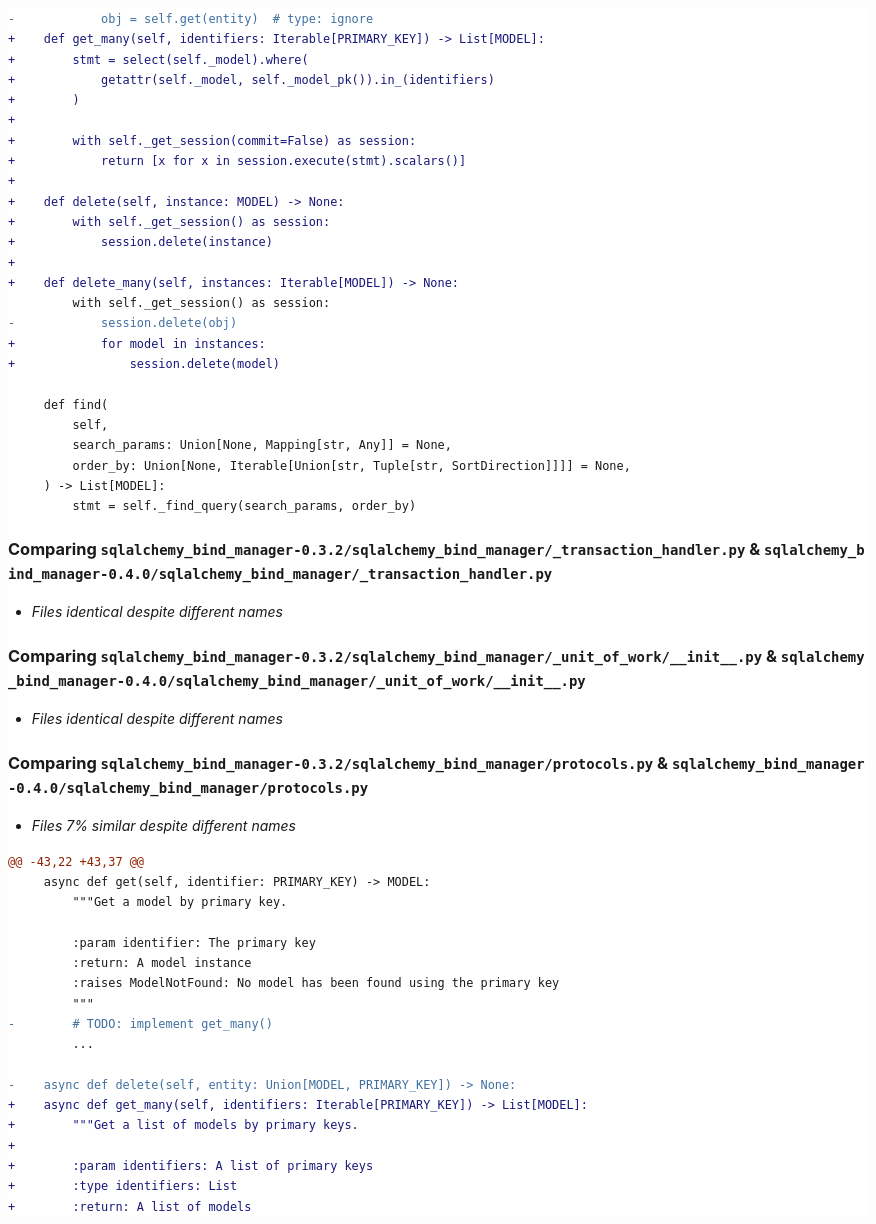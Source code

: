 ```diff
-            obj = self.get(entity)  # type: ignore
+    def get_many(self, identifiers: Iterable[PRIMARY_KEY]) -> List[MODEL]:
+        stmt = select(self._model).where(
+            getattr(self._model, self._model_pk()).in_(identifiers)
+        )
+
+        with self._get_session(commit=False) as session:
+            return [x for x in session.execute(stmt).scalars()]
+
+    def delete(self, instance: MODEL) -> None:
+        with self._get_session() as session:
+            session.delete(instance)
+
+    def delete_many(self, instances: Iterable[MODEL]) -> None:
         with self._get_session() as session:
-            session.delete(obj)
+            for model in instances:
+                session.delete(model)
 
     def find(
         self,
         search_params: Union[None, Mapping[str, Any]] = None,
         order_by: Union[None, Iterable[Union[str, Tuple[str, SortDirection]]]] = None,
     ) -> List[MODEL]:
         stmt = self._find_query(search_params, order_by)
```

### Comparing `sqlalchemy_bind_manager-0.3.2/sqlalchemy_bind_manager/_transaction_handler.py` & `sqlalchemy_bind_manager-0.4.0/sqlalchemy_bind_manager/_transaction_handler.py`

 * *Files identical despite different names*

### Comparing `sqlalchemy_bind_manager-0.3.2/sqlalchemy_bind_manager/_unit_of_work/__init__.py` & `sqlalchemy_bind_manager-0.4.0/sqlalchemy_bind_manager/_unit_of_work/__init__.py`

 * *Files identical despite different names*

### Comparing `sqlalchemy_bind_manager-0.3.2/sqlalchemy_bind_manager/protocols.py` & `sqlalchemy_bind_manager-0.4.0/sqlalchemy_bind_manager/protocols.py`

 * *Files 7% similar despite different names*

```diff
@@ -43,22 +43,37 @@
     async def get(self, identifier: PRIMARY_KEY) -> MODEL:
         """Get a model by primary key.
 
         :param identifier: The primary key
         :return: A model instance
         :raises ModelNotFound: No model has been found using the primary key
         """
-        # TODO: implement get_many()
         ...
 
-    async def delete(self, entity: Union[MODEL, PRIMARY_KEY]) -> None:
+    async def get_many(self, identifiers: Iterable[PRIMARY_KEY]) -> List[MODEL]:
+        """Get a list of models by primary keys.
+
+        :param identifiers: A list of primary keys
+        :type identifiers: List
+        :return: A list of models
```